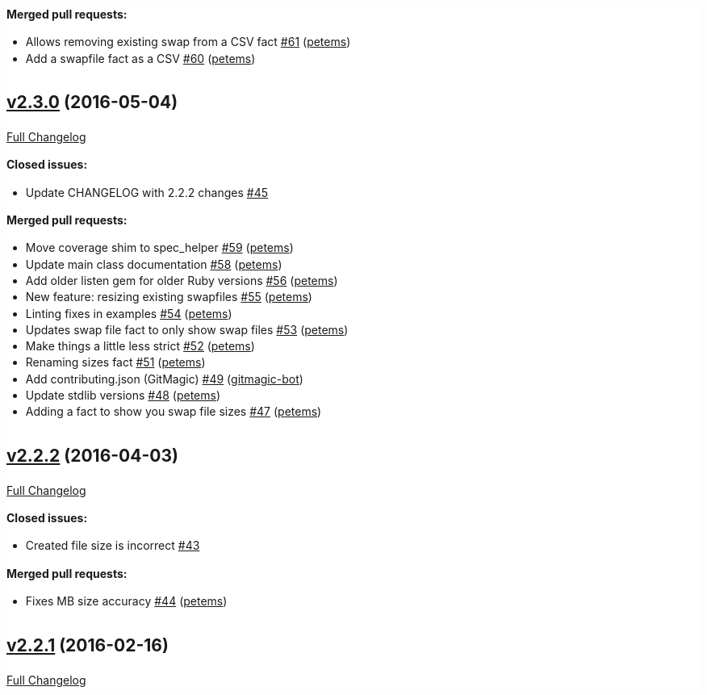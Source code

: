 **Merged pull requests:**

- Allows removing existing swap from a CSV fact [\#61](https://github.com/petems/petems-swap_file/pull/61) ([petems](https://github.com/petems))
- Add a swapfile fact as a CSV [\#60](https://github.com/petems/petems-swap_file/pull/60) ([petems](https://github.com/petems))

## [v2.3.0](https://github.com/petems/petems-swap_file/tree/v2.3.0) (2016-05-04)
[Full Changelog](https://github.com/petems/petems-swap_file/compare/v2.2.2...v2.3.0)

**Closed issues:**

- Update CHANGELOG with 2.2.2 changes [\#45](https://github.com/petems/petems-swap_file/issues/45)

**Merged pull requests:**

- Move coverage shim to spec\_helper [\#59](https://github.com/petems/petems-swap_file/pull/59) ([petems](https://github.com/petems))
- Update main class documentation [\#58](https://github.com/petems/petems-swap_file/pull/58) ([petems](https://github.com/petems))
- Add older listen gem for older Ruby versions [\#56](https://github.com/petems/petems-swap_file/pull/56) ([petems](https://github.com/petems))
- New feature: resizing existing swapfiles [\#55](https://github.com/petems/petems-swap_file/pull/55) ([petems](https://github.com/petems))
- Linting fixes in examples [\#54](https://github.com/petems/petems-swap_file/pull/54) ([petems](https://github.com/petems))
- Updates swap file fact to only show swap files [\#53](https://github.com/petems/petems-swap_file/pull/53) ([petems](https://github.com/petems))
- Make things a little less strict [\#52](https://github.com/petems/petems-swap_file/pull/52) ([petems](https://github.com/petems))
- Renaming sizes fact [\#51](https://github.com/petems/petems-swap_file/pull/51) ([petems](https://github.com/petems))
- Add contributing.json \(GitMagic\) [\#49](https://github.com/petems/petems-swap_file/pull/49) ([gitmagic-bot](https://github.com/gitmagic-bot))
- Update stdlib versions [\#48](https://github.com/petems/petems-swap_file/pull/48) ([petems](https://github.com/petems))
- Adding a fact to show you swap file sizes [\#47](https://github.com/petems/petems-swap_file/pull/47) ([petems](https://github.com/petems))

## [v2.2.2](https://github.com/petems/petems-swap_file/tree/v2.2.2) (2016-04-03)
[Full Changelog](https://github.com/petems/petems-swap_file/compare/v2.2.1...v2.2.2)

**Closed issues:**

- Created file size is incorrect [\#43](https://github.com/petems/petems-swap_file/issues/43)

**Merged pull requests:**

- Fixes MB size accuracy [\#44](https://github.com/petems/petems-swap_file/pull/44) ([petems](https://github.com/petems))

## [v2.2.1](https://github.com/petems/petems-swap_file/tree/v2.2.1) (2016-02-16)
[Full Changelog](https://github.com/petems/petems-swap_file/compare/v2.2.0...v2.2.1)
